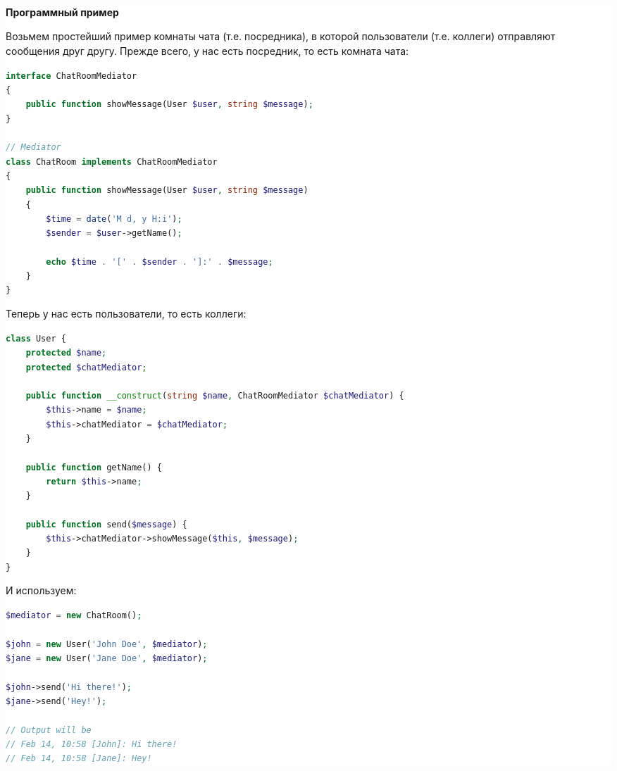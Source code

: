 **Программный пример**

Возьмем простейший пример комнаты чата (т.е. посредника), в которой пользователи (т.е. коллеги) отправляют сообщения друг другу.
Прежде всего, у нас есть посредник, то есть комната чата:
```php
interface ChatRoomMediator 
{
    public function showMessage(User $user, string $message);
}

// Mediator
class ChatRoom implements ChatRoomMediator
{
    public function showMessage(User $user, string $message)
    {
        $time = date('M d, y H:i');
        $sender = $user->getName();

        echo $time . '[' . $sender . ']:' . $message;
    }
}
```

Теперь у нас есть пользователи, то есть коллеги:
```php
class User {
    protected $name;
    protected $chatMediator;

    public function __construct(string $name, ChatRoomMediator $chatMediator) {
        $this->name = $name;
        $this->chatMediator = $chatMediator;
    }

    public function getName() {
        return $this->name;
    }

    public function send($message) {
        $this->chatMediator->showMessage($this, $message);
    }
}
```

И используем:
```php
$mediator = new ChatRoom();

$john = new User('John Doe', $mediator);
$jane = new User('Jane Doe', $mediator);

$john->send('Hi there!');
$jane->send('Hey!');

// Output will be
// Feb 14, 10:58 [John]: Hi there!
// Feb 14, 10:58 [Jane]: Hey!
```
